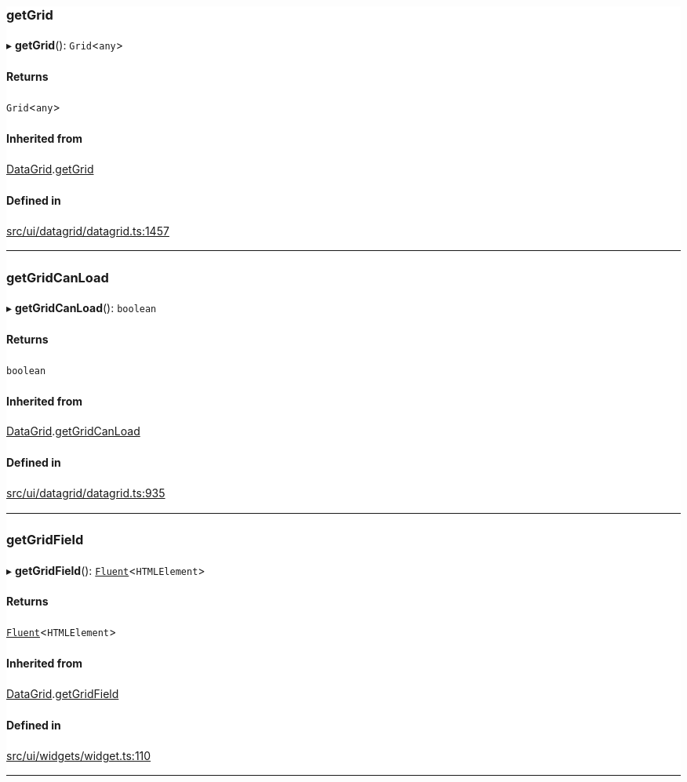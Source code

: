 ### getGrid

▸ **getGrid**(): `Grid`\<`any`\>

#### Returns

`Grid`\<`any`\>

#### Inherited from

[DataGrid](DataGrid.md).[getGrid](DataGrid.md#getgrid)

#### Defined in

[src/ui/datagrid/datagrid.ts:1457](https://github.com/serenity-is/serenity/blob/master/packages/corelib/src/ui/datagrid/datagrid.ts#L1457)

___

### getGridCanLoad

▸ **getGridCanLoad**(): `boolean`

#### Returns

`boolean`

#### Inherited from

[DataGrid](DataGrid.md).[getGridCanLoad](DataGrid.md#getgridcanload)

#### Defined in

[src/ui/datagrid/datagrid.ts:935](https://github.com/serenity-is/serenity/blob/master/packages/corelib/src/ui/datagrid/datagrid.ts#L935)

___

### getGridField

▸ **getGridField**(): [`Fluent`](../interfaces/Fluent.md)\<`HTMLElement`\>

#### Returns

[`Fluent`](../interfaces/Fluent.md)\<`HTMLElement`\>

#### Inherited from

[DataGrid](DataGrid.md).[getGridField](DataGrid.md#getgridfield)

#### Defined in

[src/ui/widgets/widget.ts:110](https://github.com/serenity-is/serenity/blob/master/packages/corelib/src/ui/widgets/widget.ts#L110)

___
